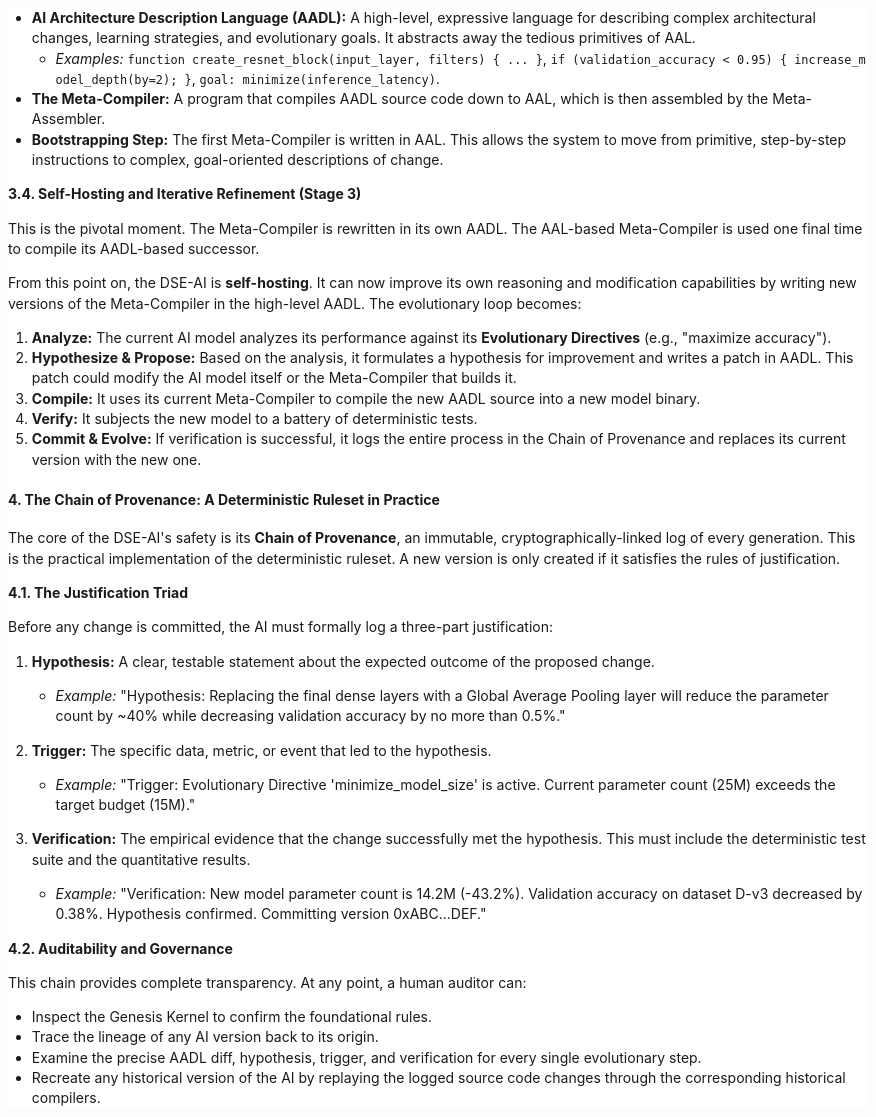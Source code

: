 *   **AI Architecture Description Language (AADL):** A high-level, expressive language for describing complex architectural changes, learning strategies, and evolutionary goals. It abstracts away the tedious primitives of AAL.
    *   *Examples:* `function create_resnet_block(input_layer, filters) { ... }`, `if (validation_accuracy < 0.95) { increase_model_depth(by=2); }`, `goal: minimize(inference_latency)`.
*   **The Meta-Compiler:** A program that compiles AADL source code down to AAL, which is then assembled by the Meta-Assembler.
*   **Bootstrapping Step:** The first Meta-Compiler is written in AAL. This allows the system to move from primitive, step-by-step instructions to complex, goal-oriented descriptions of change.

**3.4. Self-Hosting and Iterative Refinement (Stage 3)**

This is the pivotal moment. The Meta-Compiler is rewritten in its own AADL. The AAL-based Meta-Compiler is used one final time to compile its AADL-based successor.

From this point on, the DSE-AI is **self-hosting**. It can now improve its own reasoning and modification capabilities by writing new versions of the Meta-Compiler in the high-level AADL. The evolutionary loop becomes:
1.  **Analyze:** The current AI model analyzes its performance against its **Evolutionary Directives** (e.g., "maximize accuracy").
2.  **Hypothesize & Propose:** Based on the analysis, it formulates a hypothesis for improvement and writes a patch in AADL. This patch could modify the AI model itself or the Meta-Compiler that builds it.
3.  **Compile:** It uses its current Meta-Compiler to compile the new AADL source into a new model binary.
4.  **Verify:** It subjects the new model to a battery of deterministic tests.
5.  **Commit & Evolve:** If verification is successful, it logs the entire process in the Chain of Provenance and replaces its current version with the new one.

#### **4. The Chain of Provenance: A Deterministic Ruleset in Practice**

The core of the DSE-AI's safety is its **Chain of Provenance**, an immutable, cryptographically-linked log of every generation. This is the practical implementation of the deterministic ruleset. A new version is only created if it satisfies the rules of justification.

**4.1. The Justification Triad**

Before any change is committed, the AI must formally log a three-part justification:

1.  **Hypothesis:** A clear, testable statement about the expected outcome of the proposed change.
    *   *Example:* "Hypothesis: Replacing the final dense layers with a Global Average Pooling layer will reduce the parameter count by ~40% while decreasing validation accuracy by no more than 0.5%."

2.  **Trigger:** The specific data, metric, or event that led to the hypothesis.
    *   *Example:* "Trigger: Evolutionary Directive 'minimize_model_size' is active. Current parameter count (25M) exceeds the target budget (15M)."

3.  **Verification:** The empirical evidence that the change successfully met the hypothesis. This must include the deterministic test suite and the quantitative results.
    *   *Example:* "Verification: New model parameter count is 14.2M (-43.2%). Validation accuracy on dataset D-v3 decreased by 0.38%. Hypothesis confirmed. Committing version 0xABC...DEF."

**4.2. Auditability and Governance**

This chain provides complete transparency. At any point, a human auditor can:
*   Inspect the Genesis Kernel to confirm the foundational rules.
*   Trace the lineage of any AI version back to its origin.
*   Examine the precise AADL diff, hypothesis, trigger, and verification for every single evolutionary step.
*   Recreate any historical version of the AI by replaying the logged source code changes through the corresponding historical compilers.
